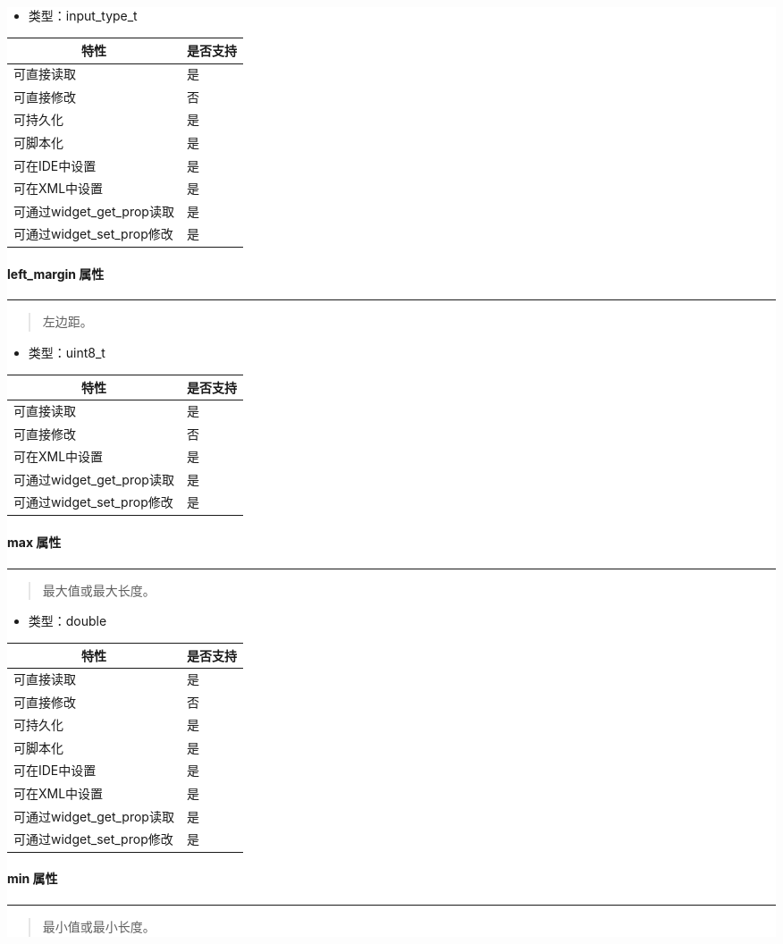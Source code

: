 
* 类型：input\_type\_t

| 特性 | 是否支持 |
| -------- | ----- |
| 可直接读取 | 是 |
| 可直接修改 | 否 |
| 可持久化   | 是 |
| 可脚本化   | 是 |
| 可在IDE中设置 | 是 |
| 可在XML中设置 | 是 |
| 可通过widget\_get\_prop读取 | 是 |
| 可通过widget\_set\_prop修改 | 是 |
#### left\_margin 属性
-----------------------
> <p id="edit_t_left_margin"> 左边距。


* 类型：uint8\_t

| 特性 | 是否支持 |
| -------- | ----- |
| 可直接读取 | 是 |
| 可直接修改 | 否 |
| 可在XML中设置 | 是 |
| 可通过widget\_get\_prop读取 | 是 |
| 可通过widget\_set\_prop修改 | 是 |
#### max 属性
-----------------------
> <p id="edit_t_max"> 最大值或最大长度。


* 类型：double

| 特性 | 是否支持 |
| -------- | ----- |
| 可直接读取 | 是 |
| 可直接修改 | 否 |
| 可持久化   | 是 |
| 可脚本化   | 是 |
| 可在IDE中设置 | 是 |
| 可在XML中设置 | 是 |
| 可通过widget\_get\_prop读取 | 是 |
| 可通过widget\_set\_prop修改 | 是 |
#### min 属性
-----------------------
> <p id="edit_t_min"> 最小值或最小长度。
